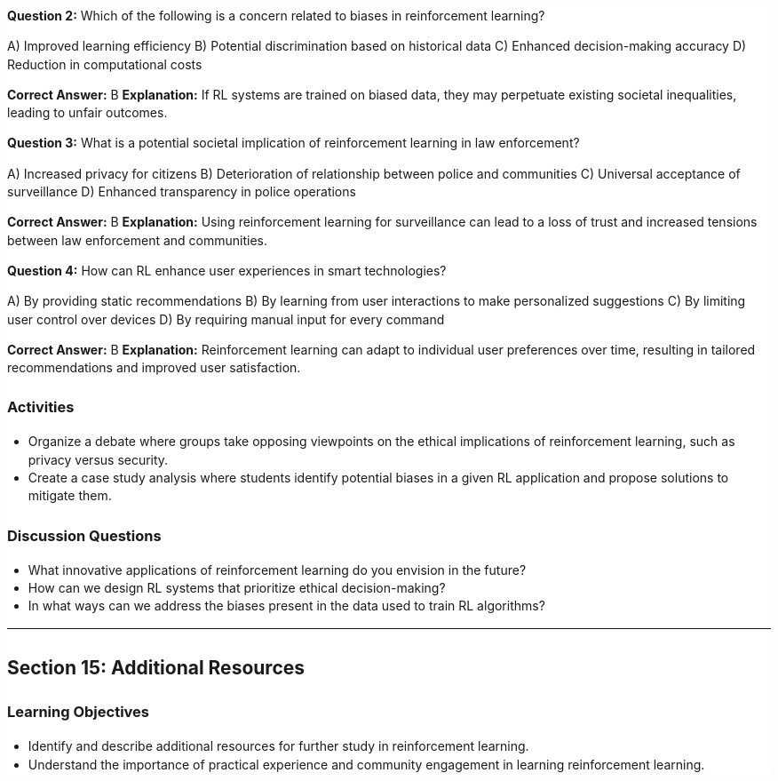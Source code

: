 **Question 2:** Which of the following is a concern related to biases in reinforcement learning?

  A) Improved learning efficiency
  B) Potential discrimination based on historical data
  C) Enhanced decision-making accuracy
  D) Reduction in computational costs

**Correct Answer:** B
**Explanation:** If RL systems are trained on biased data, they may perpetuate existing societal inequalities, leading to unfair outcomes.

**Question 3:** What is a potential societal implication of reinforcement learning in law enforcement?

  A) Increased privacy for citizens
  B) Deterioration of relationship between police and communities
  C) Universal acceptance of surveillance
  D) Enhanced transparency in police operations

**Correct Answer:** B
**Explanation:** Using reinforcement learning for surveillance can lead to a loss of trust and increased tensions between law enforcement and communities.

**Question 4:** How can RL enhance user experiences in smart technologies?

  A) By providing static recommendations
  B) By learning from user interactions to make personalized suggestions
  C) By limiting user control over devices
  D) By requiring manual input for every command

**Correct Answer:** B
**Explanation:** Reinforcement learning can adapt to individual user preferences over time, resulting in tailored recommendations and improved user satisfaction.

### Activities
- Organize a debate where groups take opposing viewpoints on the ethical implications of reinforcement learning, such as privacy versus security.
- Create a case study analysis where students identify potential biases in a given RL application and propose solutions to mitigate them.

### Discussion Questions
- What innovative applications of reinforcement learning do you envision in the future?
- How can we design RL systems that prioritize ethical decision-making?
- In what ways can we address the biases present in the data used to train RL algorithms?

---

## Section 15: Additional Resources

### Learning Objectives
- Identify and describe additional resources for further study in reinforcement learning.
- Understand the importance of practical experience and community engagement in learning reinforcement learning.
